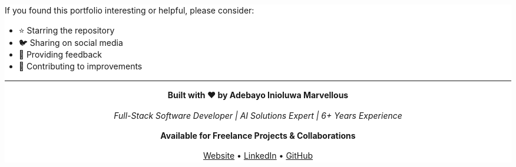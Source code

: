 If you found this portfolio interesting or helpful, please consider:

- ⭐ Starring the repository
- 🐦 Sharing on social media
- 💬 Providing feedback
- 🤝 Contributing to improvements

---

<div align="center">

**Built with ❤️ by Adebayo Inioluwa Marvellous**

*Full-Stack Software Developer | AI Solutions Expert | 6+ Years Experience*

**Available for Freelance Projects & Collaborations**

[Website](#) • [LinkedIn](https://www.linkedin.com/in/adebayo-inioluwa-m) • [GitHub](https://github.com/Marvellous-is-cool)

</div>
